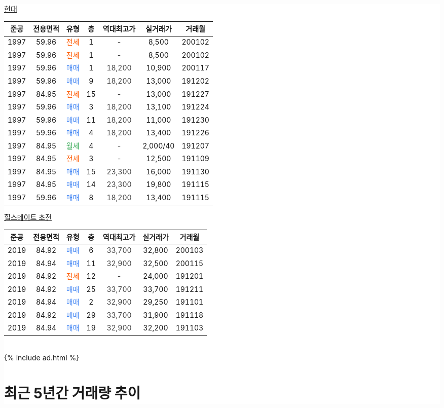 [현대](https://search.naver.com/search.naver?query=%EA%B2%BD%EC%83%81%EB%82%A8%EB%8F%84+%EC%A7%84%EC%A3%BC%EC%8B%9C+%EC%B4%88%EC%A0%84%EB%8F%99+%ED%98%84%EB%8C%80)

|준공|전용면적|유형|층|역대최고가|실거래가|거래월|
|:---:|:---:|:---:|:---:|:---:|:---:|:---:|
|1997|59.96|<span style="color:#ff5a00">전세</span>|1|<span style="color:#444444">-</span>|8,500|200102|
|1997|59.96|<span style="color:#ff5a00">전세</span>|1|<span style="color:#444444">-</span>|8,500|200102|
|1997|59.96|<span style="color:#4285f3">매매</span>|1|<span style="color:#444444">18,200</span>|10,900|200117|
|1997|59.96|<span style="color:#4285f3">매매</span>|9|<span style="color:#444444">18,200</span>|13,000|191202|
|1997|84.95|<span style="color:#ff5a00">전세</span>|15|<span style="color:#444444">-</span>|13,000|191227|
|1997|59.96|<span style="color:#4285f3">매매</span>|3|<span style="color:#444444">18,200</span>|13,100|191224|
|1997|59.96|<span style="color:#4285f3">매매</span>|11|<span style="color:#444444">18,200</span>|11,000|191230|
|1997|59.96|<span style="color:#4285f3">매매</span>|4|<span style="color:#444444">18,200</span>|13,400|191226|
|1997|84.95|<span style="color:#34a853">월세</span>|4|<span style="color:#444444">-</span>|2,000/40|191207|
|1997|84.95|<span style="color:#ff5a00">전세</span>|3|<span style="color:#444444">-</span>|12,500|191109|
|1997|84.95|<span style="color:#4285f3">매매</span>|15|<span style="color:#444444">23,300</span>|16,000|191130|
|1997|84.95|<span style="color:#4285f3">매매</span>|14|<span style="color:#444444">23,300</span>|19,800|191115|
|1997|59.96|<span style="color:#4285f3">매매</span>|8|<span style="color:#444444">18,200</span>|13,400|191115|

[힐스테이트 초전](https://search.naver.com/search.naver?query=%EA%B2%BD%EC%83%81%EB%82%A8%EB%8F%84+%EC%A7%84%EC%A3%BC%EC%8B%9C+%EC%B4%88%EC%A0%84%EB%8F%99+%ED%9E%90%EC%8A%A4%ED%85%8C%EC%9D%B4%ED%8A%B8+%EC%B4%88%EC%A0%84)

|준공|전용면적|유형|층|역대최고가|실거래가|거래월|
|:---:|:---:|:---:|:---:|:---:|:---:|:---:|
|2019|84.92|<span style="color:#4285f3">매매</span>|6|<span style="color:#444444">33,700</span>|32,800|200103|
|2019|84.94|<span style="color:#4285f3">매매</span>|11|<span style="color:#444444">32,900</span>|32,500|200115|
|2019|84.92|<span style="color:#ff5a00">전세</span>|12|<span style="color:#444444">-</span>|24,000|191201|
|2019|84.92|<span style="color:#4285f3">매매</span>|25|<span style="color:#444444">33,700</span>|33,700|191211|
|2019|84.94|<span style="color:#4285f3">매매</span>|2|<span style="color:#444444">32,900</span>|29,250|191101|
|2019|84.92|<span style="color:#4285f3">매매</span>|29|<span style="color:#444444">33,700</span>|31,900|191118|
|2019|84.94|<span style="color:#4285f3">매매</span>|19|<span style="color:#444444">32,900</span>|32,200|191103|


<br>
{% include ad.html %}
<br>

# 최근 5년간 거래량 추이
